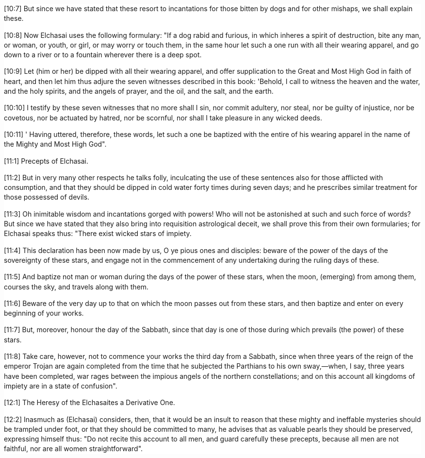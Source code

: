 [10:7] But since we have stated that these resort to incantations for those bitten by dogs and for other mishaps, we shall explain these.

[10:8] Now Elchasai uses the following formulary: "If a dog rabid and furious, in which inheres a spirit of destruction, bite any man, or woman, or youth, or girl, or may worry or touch them, in the same hour let such a one run with all their wearing apparel, and go down to a river or to a fountain wherever there is a deep spot.

[10:9] Let (him or her) be dipped with all their wearing apparel, and offer supplication to the Great and Most High God in faith of heart, and then let him thus adjure the seven witnesses described in this book: 'Behold, I call to witness the heaven and the water, and the holy spirits, and the angels of prayer, and the oil, and the salt, and the earth.

[10:10] I testify by these seven witnesses that no more shall I sin, nor commit adultery, nor steal, nor be guilty of injustice, nor be covetous, nor be actuated by hatred, nor be scornful, nor shall I take pleasure in any wicked deeds.

[10:11] ' Having uttered, therefore, these words, let such a one be baptized with the entire of his wearing apparel in the name of the Mighty and Most High God".

[11:1] Precepts of Elchasai.

[11:2] But in very many other respects he talks folly, inculcating the use of these sentences also for those afflicted with consumption, and that they should be dipped in cold water forty times during seven days; and he prescribes similar treatment for those possessed of devils.

[11:3] Oh inimitable wisdom and incantations gorged with powers! Who will not be astonished at such and such force of words? But since we have stated that they also bring into requisition astrological deceit, we shall prove this from their own formularies; for Elchasai speaks thus: "There exist wicked stars of impiety.

[11:4] This declaration has been now made by us, O ye pious ones and disciples: beware of the power of the days of the sovereignty of these stars, and engage not in the commencement of any undertaking during the ruling days of these.

[11:5] And baptize not man or woman during the days of the power of these stars, when the moon, (emerging) from among them, courses the sky, and travels along with them.

[11:6] Beware of the very day up to that on which the moon passes out from these stars, and then baptize and enter on every beginning of your works.

[11:7] But, moreover, honour the day of the Sabbath, since that day is one of those during which prevails (the power) of these stars.

[11:8] Take care, however, not to commence your works the third day from a Sabbath, since when three years of the reign of the emperor Trojan are again completed from the time that he subjected the Parthians to his own sway,—when, I say, three years have been completed, war rages between the impious angels of the northern constellations; and on this account all kingdoms of impiety are in a state of confusion".

[12:1] The Heresy of the Elchasaites a Derivative One.

[12:2] Inasmuch as (Elchasai) considers, then, that it would be an insult to reason that these mighty and ineffable mysteries should be trampled under foot, or that they should be committed to many, he advises that as valuable pearls they should be preserved, expressing himself thus: "Do not recite this account to all men, and guard carefully these precepts, because all men are not faithful, nor are all women straightforward".
